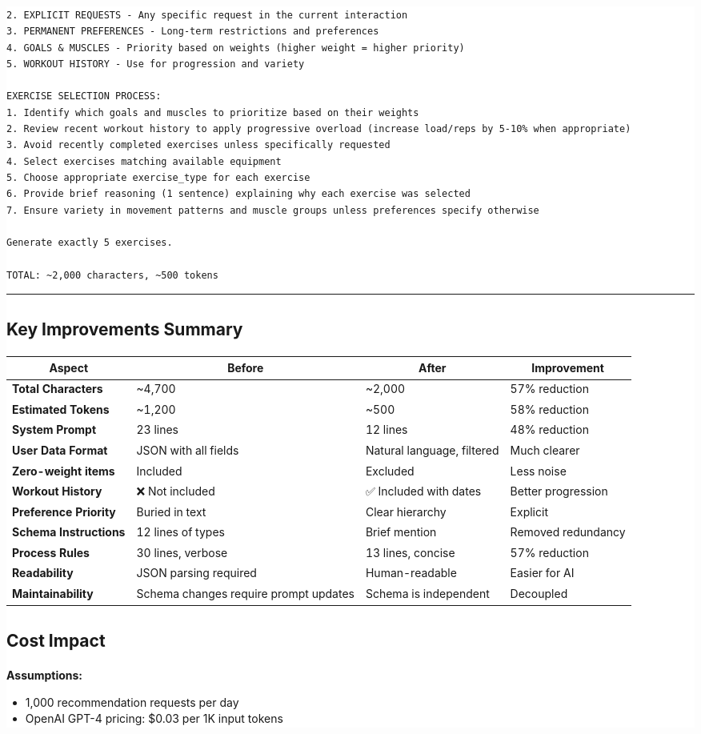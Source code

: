 ```
2. EXPLICIT REQUESTS - Any specific request in the current interaction
3. PERMANENT PREFERENCES - Long-term restrictions and preferences
4. GOALS & MUSCLES - Priority based on weights (higher weight = higher priority)
5. WORKOUT HISTORY - Use for progression and variety

EXERCISE SELECTION PROCESS:
1. Identify which goals and muscles to prioritize based on their weights
2. Review recent workout history to apply progressive overload (increase load/reps by 5-10% when appropriate)
3. Avoid recently completed exercises unless specifically requested
4. Select exercises matching available equipment
5. Choose appropriate exercise_type for each exercise
6. Provide brief reasoning (1 sentence) explaining why each exercise was selected
7. Ensure variety in movement patterns and muscle groups unless preferences specify otherwise

Generate exactly 5 exercises.

TOTAL: ~2,000 characters, ~500 tokens
```

---

## Key Improvements Summary

| Aspect | Before | After | Improvement |
|--------|--------|-------|-------------|
| **Total Characters** | ~4,700 | ~2,000 | 57% reduction |
| **Estimated Tokens** | ~1,200 | ~500 | 58% reduction |
| **System Prompt** | 23 lines | 12 lines | 48% reduction |
| **User Data Format** | JSON with all fields | Natural language, filtered | Much clearer |
| **Zero-weight items** | Included | Excluded | Less noise |
| **Workout History** | ❌ Not included | ✅ Included with dates | Better progression |
| **Preference Priority** | Buried in text | Clear hierarchy | Explicit |
| **Schema Instructions** | 12 lines of types | Brief mention | Removed redundancy |
| **Process Rules** | 30 lines, verbose | 13 lines, concise | 57% reduction |
| **Readability** | JSON parsing required | Human-readable | Easier for AI |
| **Maintainability** | Schema changes require prompt updates | Schema is independent | Decoupled |

## Cost Impact

**Assumptions:**
- 1,000 recommendation requests per day
- OpenAI GPT-4 pricing: $0.03 per 1K input tokens
